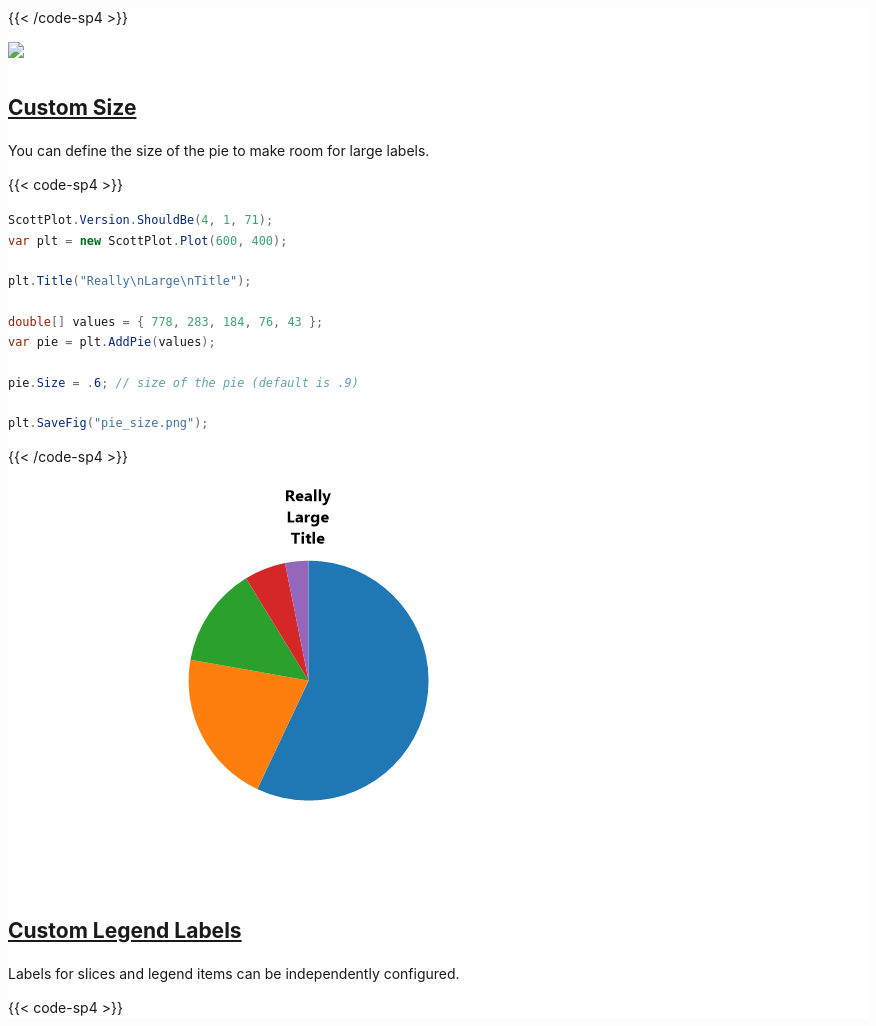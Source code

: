 {{< /code-sp4 >}}

<img src='../../images/pie_customlabels.png' class='d-block mx-auto my-5' />


<h2><a id='custom-size' href='/cookbook/4.1/recipes/pie_size/'>Custom Size</a></h2>

You can define the size of the pie to make room for large labels.

{{< code-sp4 >}}

```cs
ScottPlot.Version.ShouldBe(4, 1, 71);
var plt = new ScottPlot.Plot(600, 400);

plt.Title("Really\nLarge\nTitle");

double[] values = { 778, 283, 184, 76, 43 };
var pie = plt.AddPie(values);

pie.Size = .6; // size of the pie (default is .9)

plt.SaveFig("pie_size.png");
```

{{< /code-sp4 >}}

<img src='../../images/pie_size.png' class='d-block mx-auto my-5' />


<h2><a id='custom-legend-labels' href='/cookbook/4.1/recipes/pie_custom_legend_labels/'>Custom Legend Labels</a></h2>

Labels for slices and legend items can be independently configured.

{{< code-sp4 >}}
